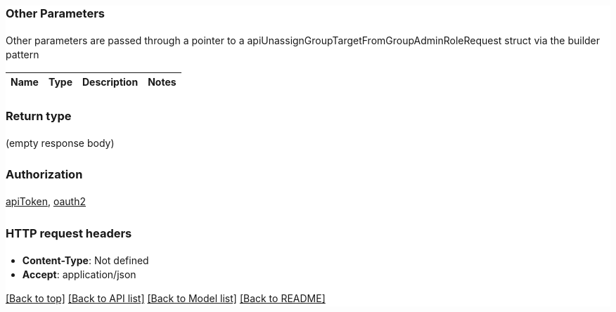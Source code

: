 ### Other Parameters

Other parameters are passed through a pointer to a apiUnassignGroupTargetFromGroupAdminRoleRequest struct via the builder pattern


Name | Type | Description  | Notes
------------- | ------------- | ------------- | -------------




### Return type

 (empty response body)

### Authorization

[apiToken](../README.md#apiToken), [oauth2](../README.md#oauth2)

### HTTP request headers

- **Content-Type**: Not defined
- **Accept**: application/json

[[Back to top]](#) [[Back to API list]](../README.md#documentation-for-api-endpoints)
[[Back to Model list]](../README.md#documentation-for-models)
[[Back to README]](../README.md)

